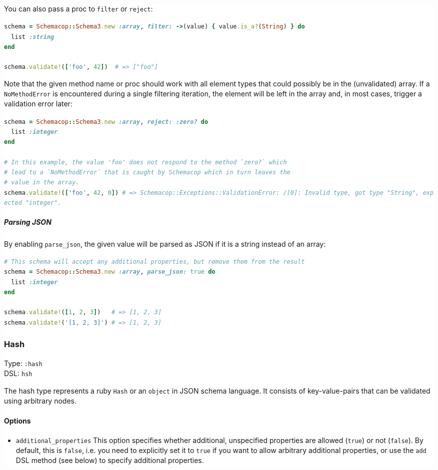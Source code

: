 You can also pass a proc to `filter` or `reject`:

```ruby
schema = Schemacop::Schema3.new :array, filter: ->(value) { value.is_a?(String) } do
  list :string
end

schema.validate!(['foo', 42])  # => ["foo"]
```

Note that the given method name or proc should work with all element types that
could possibly be in the (unvalidated) array. If a `NoMethodError` is
encountered during a single filtering iteration, the element will be left in the
array and, in most cases, trigger a validation error later:

```ruby
schema = Schemacop::Schema3.new :array, reject: :zero? do
  list :integer
end

# In this example, the value 'foo' does not respond to the method `zero?` which
# lead to a `NoMethodError` that is caught by Schemacop which in turn leaves the
# value in the array.
schema.validate!(['foo', 42, 0]) # => Schemacop::Exceptions::ValidationError: /[0]: Invalid type, got type "String", expected "integer".
```

##### Parsing JSON

By enabling `parse_json`, the given value will be parsed as JSON if it is a
string instead of an array:

```ruby
# This schema will accept any additional properties, but remove them from the result
schema = Schemacop::Schema3.new :array, parse_json: true do
  list :integer
end

schema.validate!([1, 2, 3])   # => [1, 2, 3]
schema.validate!('[1, 2, 3]') # => [1, 2, 3]
```

### Hash

Type: `:hash`\
DSL: `hsh`

The hash type represents a ruby `Hash` or an `object` in JSON schema language.
It consists of key-value-pairs that can be validated using arbitrary nodes.

#### Options

* `additional_properties`
  This option specifies whether additional, unspecified properties are allowed
  (`true`) or not (`false`). By default, this is `false`, i.e. you need to
  explicitly set it to `true` if you want to allow arbitrary additional properties,
  or use the `add` DSL method (see below) to specify additional properties.

